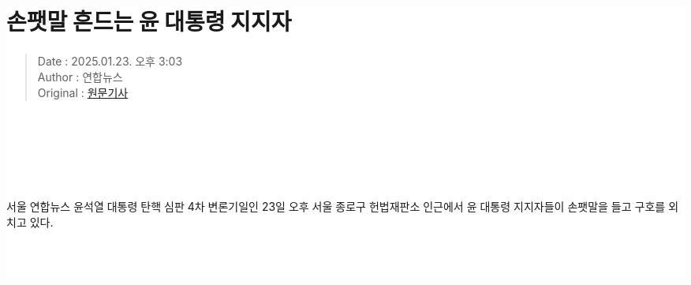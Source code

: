   
# 손팻말 흔드는 윤 대통령 지지자  
  
> Date : 2025.01.23. 오후 3:03  
> Author : 연합뉴스  
> Original : [원문기사](https://n.news.naver.com/mnews/article/001/0015177850?sid=102)  
<br/>  
  
<img alt="" class="_LAZY_LOADING _LAZY_LOADING_INIT_HIDE" src="https://imgnews.pstatic.net/image/001/2025/01/23/PYH2025012317360001300_P4_20250123150319998.jpg?type=w860" id="img1" style="display: none;"></img>  
<br/><br/>  
  
서울 연합뉴스 윤석열 대통령 탄핵 심판 4차 변론기일인 23일 오후 서울 종로구 헌법재판소 인근에서 윤 대통령 지지자들이 손팻말을 들고 구호를 외치고 있다.  
<br/><br/><br/>  

